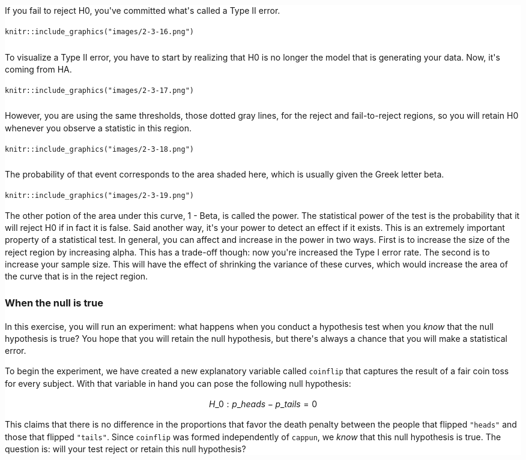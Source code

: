 ### 

If you fail to reject H0, you've committed what's called a Type II error.

```
knitr::include_graphics("images/2-3-16.png")
```

### 

To visualize a Type II error, you have to start by realizing that H0 is no longer the model that is generating your data. Now, it's coming from HA.

```
knitr::include_graphics("images/2-3-17.png")
```

### 

However, you are using the same thresholds, those dotted gray lines, for the reject and fail-to-reject regions, so you will retain H0 whenever you observe a statistic in this region.

```
knitr::include_graphics("images/2-3-18.png")
```

### 

The probability of that event corresponds to the area shaded here, which is usually given the Greek letter beta.

```
knitr::include_graphics("images/2-3-19.png")
```

The other potion of the area under this curve, 1 - Beta, is called the power. The statistical power of the test is the probability that it will reject H0 if in fact it is false. Said another way, it's your power to detect an effect if it exists. This is an extremely important property of a statistical test. In general, you can affect and increase in the power in two ways. First is to increase the size of the reject region by increasing alpha. This has a trade-off though: now you're increased the Type I error rate. The second is to increase your sample size. This will have the effect of shrinking the variance of these curves, which would increase the area of the curve that is in the reject region.

### When the null is true

In this exercise, you will run an experiment: what happens when you conduct a hypothesis test when you *know* that the null hypothesis is true? You hope that you will retain the null hypothesis, but there's always a chance that you will make a statistical error.

To begin the experiment, we have created a new explanatory variable called `coinflip` that captures the result of a fair coin toss for every subject. With that variable in hand you can pose the following null hypothesis:

$$
H\_{0}: p\_{heads} - p\_{tails} = 0
$$

This claims that there is no difference in the proportions that favor the death penalty between the people that flipped `"heads"` and those that flipped `"tails"`. Since `coinflip` was formed independently of `cappun`, we *know* that this null hypothesis is true. The question is: will your test reject or retain this null hypothesis?
